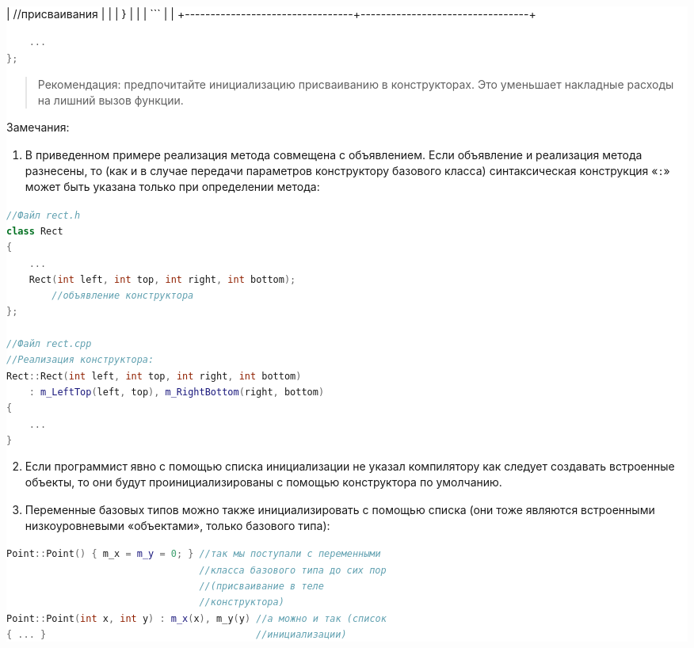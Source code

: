 | //присваивания                  |                                 |
| }                               |                                 |
| ```                             |                                 |
+---------------------------------+---------------------------------+

```cpp
    ...
};
```

> Рекомендация: предпочитайте инициализацию присваиванию в
> конструкторах. Это уменьшает накладные расходы на лишний вызов
> функции.

Замечания:

1.  В приведенном примере реализация метода совмещена с объявлением.
    Если объявление и реализация метода разнесены, то (как и в случае
    передачи параметров конструктору базового класса) синтаксическая
    конструкция «`:`» может быть указана только при определении метода:

```cpp
//Файл rect.h
class Rect
{
    ...
    Rect(int left, int top, int right, int bottom);
        //объявление конструктора
};

//Файл rect.cpp
//Реализация конструктора:
Rect::Rect(int left, int top, int right, int bottom)
    : m_LeftTop(left, top), m_RightBottom(right, bottom)
{
    ...
}
```

2.  Если программист явно с помощью списка инициализации не указал
    компилятору как следует создавать встроенные объекты, то они будут
    проинициализированы с помощью конструктора по умолчанию.

3.  Переменные базовых типов можно также инициализировать с помощью
    списка (они тоже являются встроенными низкоуровневыми «объектами»,
    только базового типа):

```cpp
Point::Point() { m_х = m_y = 0; } //так мы поступали с переменными 
                                  //класса базового типа до сих пор
                                  //(присваивание в теле 
                                  //конструктора)
Point::Point(int х, int у) : m_x(x), m_у(у) //а можно и так (список
{ ... }                                     //инициализации)
```
